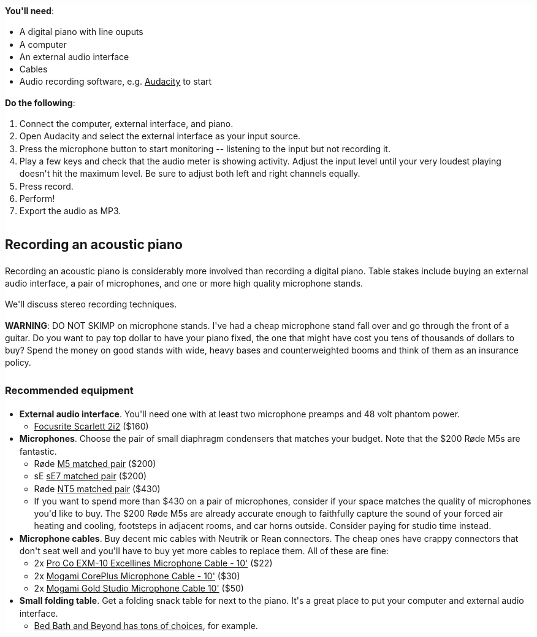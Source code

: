 **You'll need**:
* A digital piano with line ouputs
* A computer
* An external audio interface
* Cables
* Audio recording software, e.g. [Audacity](https://www.audacityteam.org/) to
  start

**Do the following**:
1. Connect the computer, external interface, and piano.
1. Open Audacity and select the external interface as your input source.
1. Press the microphone button to start monitoring -- listening to the input
   but not recording it.
1. Play a few keys and check that the audio meter is showing activity.  Adjust
   the input level until your very loudest playing doesn't hit the maximum
   level.  Be sure to adjust both left and right channels equally.
1. Press record.
1. Perform!
1. Export the audio as MP3.

## Recording an acoustic piano

Recording an acoustic piano is considerably more involved than recording a
digital piano.  Table stakes include buying an external audio interface, a pair
of microphones, and one or more high quality microphone stands.

We'll discuss stereo recording techniques.

**WARNING**: DO NOT SKIMP on microphone stands.  I've had a cheap microphone
stand fall over and go through the front of a guitar.  Do you want to pay top
dollar to have your piano fixed, the one that might have cost you tens of
thousands of dollars to buy? Spend the money on good stands with wide, heavy
bases and counterweighted booms and think of them as an insurance policy.


### Recommended equipment

* **External audio interface**.  You'll need one with at least two microphone
  preamps and 48 volt phantom power.
  * [Focusrite Scarlett 2i2](https://focusrite.com/en/usb-audio-interface/scarlett/scarlett-2i2) ($160)
* **Microphones**. Choose the pair of small diaphragm condensers that matches your
  budget. Note that the $200 Røde M5s are fantastic.
  * Røde [M5 matched pair](http://www.rode.com/microphones/m5) ($200)
  * sE [sE7 matched pair](https://www.seelectronics.com/se7-mic) ($200)
  * Røde [NT5 matched pair](http://www.rode.com/microphones/nt5) ($430) 
  * If you want to spend more than $430 on a pair of microphones, consider if
  your space matches the quality of microphones you'd like to buy.  The $200
  Røde M5s are already accurate enough to faithfully capture the sound of your
  forced air heating and cooling, footsteps in adjacent rooms, and car horns
  outside.  Consider paying for studio time instead.
* **Microphone cables**.  Buy decent mic cables with Neutrik or Rean
  connectors.  The cheap ones have crappy connectors that don't seat well and
  you'll have to buy yet more cables to replace them.  All of these are fine:
  * 2x [Pro Co EXM-10 Excellines Microphone Cable - 10'](https://www.sweetwater.com/store/detail/XLR10--pro-co-exm-10-excellines-microphone-cable-10-foot) ($22)
  * 2x [Mogami CorePlus Microphone Cable - 10'](https://www.sweetwater.com/store/detail/MCPXLR10--mogami-coreplus-microphone-cable-10-foot-xlr-xlr) ($30)
  * 2x [Mogami Gold Studio Microphone Cable 10'](https://www.sweetwater.com/store/detail/GoldStu10--mogami-gold-studio-microphone-cable-10-foot-xlr-xlr) ($50)
* **Small folding table**. Get a folding snack table for next to the piano.
  It's a great place to put your computer and external audio interface.
  * [Bed Bath and Beyond has tons of choices](https://www.bedbathandbeyond.com/store/s/folding-snack-tables), for example.
